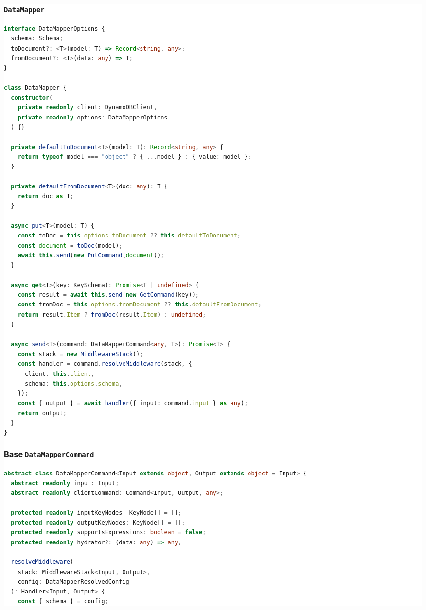 
### `DataMapper`

```ts
interface DataMapperOptions {
  schema: Schema;
  toDocument?: <T>(model: T) => Record<string, any>;
  fromDocument?: <T>(data: any) => T;
}

class DataMapper {
  constructor(
    private readonly client: DynamoDBClient,
    private readonly options: DataMapperOptions
  ) {}

  private defaultToDocument<T>(model: T): Record<string, any> {
    return typeof model === "object" ? { ...model } : { value: model };
  }

  private defaultFromDocument<T>(doc: any): T {
    return doc as T;
  }

  async put<T>(model: T) {
    const toDoc = this.options.toDocument ?? this.defaultToDocument;
    const document = toDoc(model);
    await this.send(new PutCommand(document));
  }

  async get<T>(key: KeySchema): Promise<T | undefined> {
    const result = await this.send(new GetCommand(key));
    const fromDoc = this.options.fromDocument ?? this.defaultFromDocument;
    return result.Item ? fromDoc(result.Item) : undefined;
  }

  async send<T>(command: DataMapperCommand<any, T>): Promise<T> {
    const stack = new MiddlewareStack();
    const handler = command.resolveMiddleware(stack, {
      client: this.client,
      schema: this.options.schema,
    });
    const { output } = await handler({ input: command.input } as any);
    return output;
  }
}
```

### Base `DataMapperCommand`

```ts
abstract class DataMapperCommand<Input extends object, Output extends object = Input> {
  abstract readonly input: Input;
  abstract readonly clientCommand: Command<Input, Output, any>;

  protected readonly inputKeyNodes: KeyNode[] = [];
  protected readonly outputKeyNodes: KeyNode[] = [];
  protected readonly supportsExpressions: boolean = false;
  protected readonly hydrator?: (data: any) => any;

  resolveMiddleware(
    stack: MiddlewareStack<Input, Output>,
    config: DataMapperResolvedConfig
  ): Handler<Input, Output> {
    const { schema } = config;
```